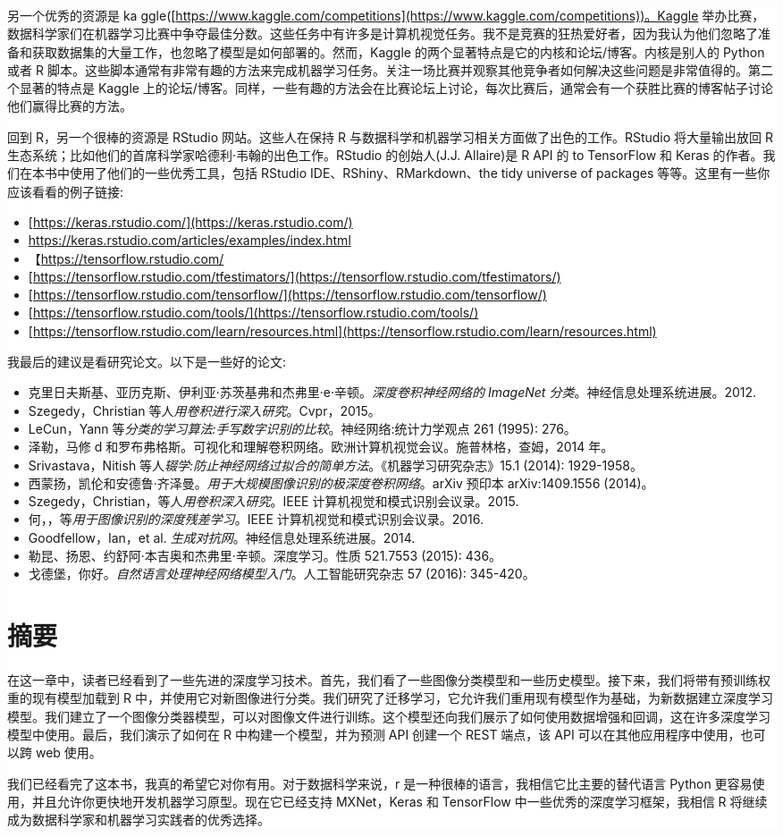 另一个优秀的资源是 ka ggle([https://www.kaggle.com/competitions](https://www.kaggle.com/competitions))。Kaggle 举办比赛，数据科学家们在机器学习比赛中争夺最佳分数。这些任务中有许多是计算机视觉任务。我不是竞赛的狂热爱好者，因为我认为他们忽略了准备和获取数据集的大量工作，也忽略了模型是如何部署的。然而，Kaggle 的两个显著特点是它的内核和论坛/博客。内核是别人的 Python 或者 R 脚本。这些脚本通常有非常有趣的方法来完成机器学习任务。关注一场比赛并观察其他竞争者如何解决这些问题是非常值得的。第二个显著的特点是 Kaggle 上的论坛/博客。同样，一些有趣的方法会在比赛论坛上讨论，每次比赛后，通常会有一个获胜比赛的博客帖子讨论他们赢得比赛的方法。

回到 R，另一个很棒的资源是 RStudio 网站。这些人在保持 R 与数据科学和机器学习相关方面做了出色的工作。RStudio 将大量输出放回 R 生态系统；比如他们的首席科学家哈德利·韦翰的出色工作。RStudio 的创始人(J.J. Allaire)是 R API 的 to TensorFlow 和 Keras 的作者。我们在本书中使用了他们的一些优秀工具，包括 RStudio IDE、RShiny、RMarkdown、the tidy universe of packages 等等。这里有一些你应该看看的例子链接:

*   [https://keras.rstudio.com/](https://keras.rstudio.com/)
*   https://keras.rstudio.com/articles/examples/index.html
*   【https://tensorflow.rstudio.com/ 
*   [https://tensorflow.rstudio.com/tfestimators/](https://tensorflow.rstudio.com/tfestimators/)
*   [https://tensorflow.rstudio.com/tensorflow/](https://tensorflow.rstudio.com/tensorflow/)
*   [https://tensorflow.rstudio.com/tools/](https://tensorflow.rstudio.com/tools/)
*   [https://tensorflow.rstudio.com/learn/resources.html](https://tensorflow.rstudio.com/learn/resources.html)

我最后的建议是看研究论文。以下是一些好的论文:

*   克里日夫斯基、亚历克斯、伊利亚·苏茨基弗和杰弗里·e·辛顿。*深度卷积神经网络的 ImageNet 分类*。神经信息处理系统进展。2012.
*   Szegedy，Christian 等人*用卷积进行深入研究*。Cvpr，2015。
*   LeCun，Yann 等*分类的学习算法:手写数字识别的比较*。神经网络:统计力学观点 261 (1995): 276。
*   泽勒，马修 d 和罗布弗格斯。可视化和理解卷积网络。欧洲计算机视觉会议。施普林格，查姆，2014 年。
*   Srivastava，Nitish 等人*辍学:防止神经网络过拟合的简单方法*。《机器学习研究杂志》15.1 (2014): 1929-1958。
*   西蒙扬，凯伦和安德鲁·齐泽曼。*用于大规模图像识别的极深度卷积网络*。arXiv 预印本 arXiv:1409.1556 (2014)。
*   Szegedy，Christian，等人*用卷积深入研究*。IEEE 计算机视觉和模式识别会议录。2015.
*   何，，等*用于图像识别的深度残差学习*。IEEE 计算机视觉和模式识别会议录。2016.
*   Goodfellow，Ian，et al. *生成对抗网*。神经信息处理系统进展。2014.
*   勒昆、扬恩、约舒阿·本吉奥和杰弗里·辛顿。深度学习。性质 521.7553 (2015): 436。
*   戈德堡，你好。*自然语言处理神经网络模型入门*。人工智能研究杂志 57 (2016): 345-420。

<title>Summary</title>  

# 摘要

在这一章中，读者已经看到了一些先进的深度学习技术。首先，我们看了一些图像分类模型和一些历史模型。接下来，我们将带有预训练权重的现有模型加载到 R 中，并使用它对新图像进行分类。我们研究了迁移学习，它允许我们重用现有模型作为基础，为新数据建立深度学习模型。我们建立了一个图像分类器模型，可以对图像文件进行训练。这个模型还向我们展示了如何使用数据增强和回调，这在许多深度学习模型中使用。最后，我们演示了如何在 R 中构建一个模型，并为预测 API 创建一个 REST 端点，该 API 可以在其他应用程序中使用，也可以跨 web 使用。

我们已经看完了这本书，我真的希望它对你有用。对于数据科学来说，r 是一种很棒的语言，我相信它比主要的替代语言 Python 更容易使用，并且允许你更快地开发机器学习原型。现在它已经支持 MXNet，Keras 和 TensorFlow 中一些优秀的深度学习框架，我相信 R 将继续成为数据科学家和机器学习实践者的优秀选择。